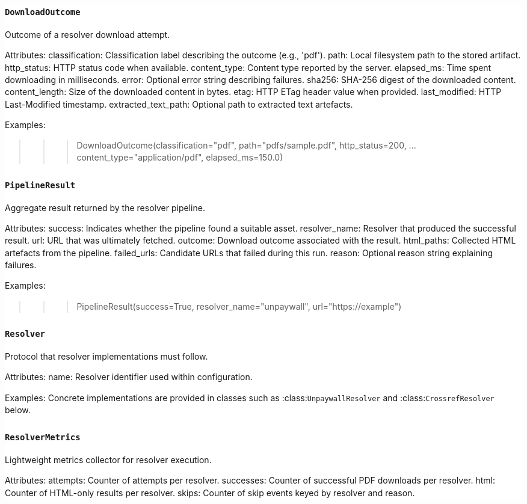 ### `DownloadOutcome`

Outcome of a resolver download attempt.

Attributes:
classification: Classification label describing the outcome (e.g., 'pdf').
path: Local filesystem path to the stored artifact.
http_status: HTTP status code when available.
content_type: Content type reported by the server.
elapsed_ms: Time spent downloading in milliseconds.
error: Optional error string describing failures.
sha256: SHA-256 digest of the downloaded content.
content_length: Size of the downloaded content in bytes.
etag: HTTP ETag header value when provided.
last_modified: HTTP Last-Modified timestamp.
extracted_text_path: Optional path to extracted text artefacts.

Examples:
>>> DownloadOutcome(classification="pdf", path="pdfs/sample.pdf", http_status=200,
...                 content_type="application/pdf", elapsed_ms=150.0)

### `PipelineResult`

Aggregate result returned by the resolver pipeline.

Attributes:
success: Indicates whether the pipeline found a suitable asset.
resolver_name: Resolver that produced the successful result.
url: URL that was ultimately fetched.
outcome: Download outcome associated with the result.
html_paths: Collected HTML artefacts from the pipeline.
failed_urls: Candidate URLs that failed during this run.
reason: Optional reason string explaining failures.

Examples:
>>> PipelineResult(success=True, resolver_name="unpaywall", url="https://example")

### `Resolver`

Protocol that resolver implementations must follow.

Attributes:
name: Resolver identifier used within configuration.

Examples:
Concrete implementations are provided in classes such as
:class:`UnpaywallResolver` and :class:`CrossrefResolver` below.

### `ResolverMetrics`

Lightweight metrics collector for resolver execution.

Attributes:
attempts: Counter of attempts per resolver.
successes: Counter of successful PDF downloads per resolver.
html: Counter of HTML-only results per resolver.
skips: Counter of skip events keyed by resolver and reason.
